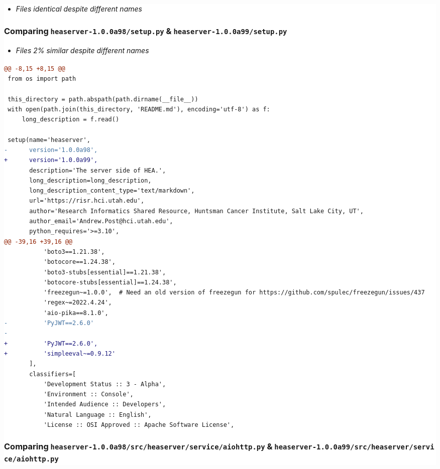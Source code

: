  * *Files identical despite different names*

### Comparing `heaserver-1.0.0a98/setup.py` & `heaserver-1.0.0a99/setup.py`

 * *Files 2% similar despite different names*

```diff
@@ -8,15 +8,15 @@
 from os import path
 
 this_directory = path.abspath(path.dirname(__file__))
 with open(path.join(this_directory, 'README.md'), encoding='utf-8') as f:
     long_description = f.read()
 
 setup(name='heaserver',
-      version='1.0.0a98',
+      version='1.0.0a99',
       description='The server side of HEA.',
       long_description=long_description,
       long_description_content_type='text/markdown',
       url='https://risr.hci.utah.edu',
       author='Research Informatics Shared Resource, Huntsman Cancer Institute, Salt Lake City, UT',
       author_email='Andrew.Post@hci.utah.edu',
       python_requires='>=3.10',
@@ -39,16 +39,16 @@
           'boto3==1.21.38',
           'botocore==1.24.38',
           'boto3-stubs[essential]==1.21.38',
           'botocore-stubs[essential]==1.24.38',
           'freezegun~=1.0.0',  # Need an old version of freezegun for https://github.com/spulec/freezegun/issues/437
           'regex~=2022.4.24',
           'aio-pika==8.1.0',
-          'PyJWT==2.6.0'
-
+          'PyJWT==2.6.0',
+          'simpleeval~=0.9.12'
       ],
       classifiers=[
           'Development Status :: 3 - Alpha',
           'Environment :: Console',
           'Intended Audience :: Developers',
           'Natural Language :: English',
           'License :: OSI Approved :: Apache Software License',
```

### Comparing `heaserver-1.0.0a98/src/heaserver/service/aiohttp.py` & `heaserver-1.0.0a99/src/heaserver/service/aiohttp.py`
